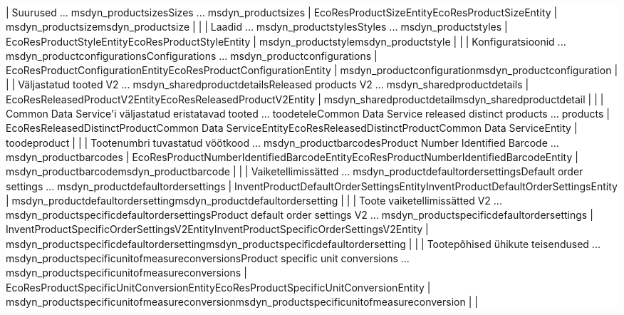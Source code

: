 | <span data-ttu-id="97fef-135">Suurused ... msdyn_productsizes</span><span class="sxs-lookup"><span data-stu-id="97fef-135">Sizes ... msdyn_productsizes</span></span>                                                        | <span data-ttu-id="97fef-136">EcoResProductSizeEntity</span><span class="sxs-lookup"><span data-stu-id="97fef-136">EcoResProductSizeEntity</span></span>                                | <span data-ttu-id="97fef-137">msdyn_productsize</span><span class="sxs-lookup"><span data-stu-id="97fef-137">msdyn_productsize</span></span>                            | |
| <span data-ttu-id="97fef-138">Laadid ... msdyn_productstyles</span><span class="sxs-lookup"><span data-stu-id="97fef-138">Styles ... msdyn_productstyles</span></span>                                                      | <span data-ttu-id="97fef-139">EcoResProductStyleEntity</span><span class="sxs-lookup"><span data-stu-id="97fef-139">EcoResProductStyleEntity</span></span>                               | <span data-ttu-id="97fef-140">msdyn_productstyle</span><span class="sxs-lookup"><span data-stu-id="97fef-140">msdyn_productstyle</span></span>                           | |
| <span data-ttu-id="97fef-141">Konfiguratsioonid ... msdyn_productconfigurations</span><span class="sxs-lookup"><span data-stu-id="97fef-141">Configurations ... msdyn_productconfigurations</span></span>                                      | <span data-ttu-id="97fef-142">EcoResProductConfigurationEntity</span><span class="sxs-lookup"><span data-stu-id="97fef-142">EcoResProductConfigurationEntity</span></span>                       | <span data-ttu-id="97fef-143">msdyn_productconfiguration</span><span class="sxs-lookup"><span data-stu-id="97fef-143">msdyn_productconfiguration</span></span>                   | |
| <span data-ttu-id="97fef-144">Väljastatud tooted V2 ... msdyn_sharedproductdetails</span><span class="sxs-lookup"><span data-stu-id="97fef-144">Released products V2 ... msdyn_sharedproductdetails</span></span>                                 | <span data-ttu-id="97fef-145">EcoResReleasedProductV2Entity</span><span class="sxs-lookup"><span data-stu-id="97fef-145">EcoResReleasedProductV2Entity</span></span>                          | <span data-ttu-id="97fef-146">msdyn_sharedproductdetail</span><span class="sxs-lookup"><span data-stu-id="97fef-146">msdyn_sharedproductdetail</span></span>                    | |
| <span data-ttu-id="97fef-147">Common Data Service'i väljastatud eristatavad tooted ... toodetele</span><span class="sxs-lookup"><span data-stu-id="97fef-147">Common Data Service released distinct products ... products</span></span>                         | <span data-ttu-id="97fef-148">EcoResReleasedDistinctProductCommon Data ServiceEntity</span><span class="sxs-lookup"><span data-stu-id="97fef-148">EcoResReleasedDistinctProductCommon Data ServiceEntity</span></span> | <span data-ttu-id="97fef-149">toode</span><span class="sxs-lookup"><span data-stu-id="97fef-149">product</span></span>                                      | |
| <span data-ttu-id="97fef-150">Tootenumbri tuvastatud vöötkood ... msdyn_productbarcodes</span><span class="sxs-lookup"><span data-stu-id="97fef-150">Product Number Identified Barcode ... msdyn_productbarcodes</span></span>                         | <span data-ttu-id="97fef-151">EcoResProductNumberIdentifiedBarcodeEntity</span><span class="sxs-lookup"><span data-stu-id="97fef-151">EcoResProductNumberIdentifiedBarcodeEntity</span></span>             | <span data-ttu-id="97fef-152">msdyn_productbarcode</span><span class="sxs-lookup"><span data-stu-id="97fef-152">msdyn_productbarcode</span></span>                         | |
| <span data-ttu-id="97fef-153">Vaiketellimissätted ... msdyn_productdefaultordersettings</span><span class="sxs-lookup"><span data-stu-id="97fef-153">Default order settings ... msdyn_productdefaultordersettings</span></span>                        | <span data-ttu-id="97fef-154">InventProductDefaultOrderSettingsEntity</span><span class="sxs-lookup"><span data-stu-id="97fef-154">InventProductDefaultOrderSettingsEntity</span></span>                | <span data-ttu-id="97fef-155">msdyn_productdefaultordersetting</span><span class="sxs-lookup"><span data-stu-id="97fef-155">msdyn_productdefaultordersetting</span></span>             | |
| <span data-ttu-id="97fef-156">Toote vaiketellimissätted V2 ... msdyn_productspecificdefaultordersettings</span><span class="sxs-lookup"><span data-stu-id="97fef-156">Product default order settings V2 ... msdyn_productspecificdefaultordersettings</span></span>     | <span data-ttu-id="97fef-157">InventProductSpecificOrderSettingsV2Entity</span><span class="sxs-lookup"><span data-stu-id="97fef-157">InventProductSpecificOrderSettingsV2Entity</span></span>             | <span data-ttu-id="97fef-158">msdyn_productspecificdefaultordersetting</span><span class="sxs-lookup"><span data-stu-id="97fef-158">msdyn_productspecificdefaultordersetting</span></span>     | |
| <span data-ttu-id="97fef-159">Tootepõhised ühikute teisendused ... msdyn_productspecificunitofmeasureconversions</span><span class="sxs-lookup"><span data-stu-id="97fef-159">Product specific unit conversions ... msdyn_productspecificunitofmeasureconversions</span></span> | <span data-ttu-id="97fef-160">EcoResProductSpecificUnitConversionEntity</span><span class="sxs-lookup"><span data-stu-id="97fef-160">EcoResProductSpecificUnitConversionEntity</span></span>              | <span data-ttu-id="97fef-161">msdyn_productspecificunitofmeasureconversion</span><span class="sxs-lookup"><span data-stu-id="97fef-161">msdyn_productspecificunitofmeasureconversion</span></span> | |